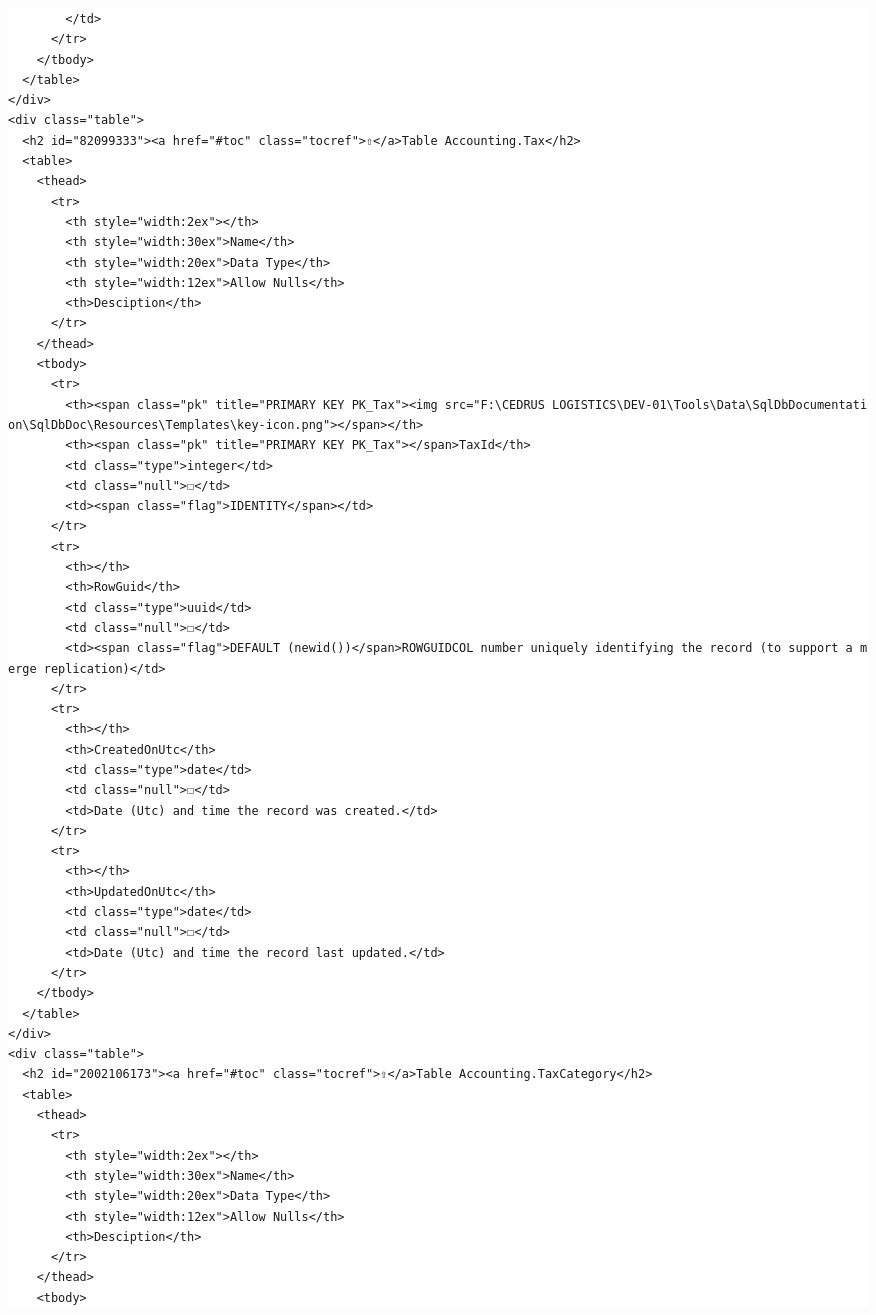             </td>
          </tr>
        </tbody>
      </table>
    </div>
    <div class="table">
      <h2 id="82099333"><a href="#toc" class="tocref">⇧</a>Table Accounting.Tax</h2>
      <table>
        <thead>
          <tr>
            <th style="width:2ex"></th>
            <th style="width:30ex">Name</th>
            <th style="width:20ex">Data Type</th>
            <th style="width:12ex">Allow Nulls</th>
            <th>Desciption</th>
          </tr>
        </thead>
        <tbody>
          <tr>
            <th><span class="pk" title="PRIMARY KEY PK_Tax"><img src="F:\CEDRUS LOGISTICS\DEV-01\Tools\Data\SqlDbDocumentation\SqlDbDoc\Resources\Templates\key-icon.png"></span></th>
            <th><span class="pk" title="PRIMARY KEY PK_Tax"></span>TaxId</th>
            <td class="type">integer</td>
            <td class="null">☐</td>
            <td><span class="flag">IDENTITY</span></td>
          </tr>
          <tr>
            <th></th>
            <th>RowGuid</th>
            <td class="type">uuid</td>
            <td class="null">☐</td>
            <td><span class="flag">DEFAULT (newid())</span>ROWGUIDCOL number uniquely identifying the record (to support a merge replication)</td>
          </tr>
          <tr>
            <th></th>
            <th>CreatedOnUtc</th>
            <td class="type">date</td>
            <td class="null">☐</td>
            <td>Date (Utc) and time the record was created.</td>
          </tr>
          <tr>
            <th></th>
            <th>UpdatedOnUtc</th>
            <td class="type">date</td>
            <td class="null">☐</td>
            <td>Date (Utc) and time the record last updated.</td>
          </tr>
        </tbody>
      </table>
    </div>
    <div class="table">
      <h2 id="2002106173"><a href="#toc" class="tocref">⇧</a>Table Accounting.TaxCategory</h2>
      <table>
        <thead>
          <tr>
            <th style="width:2ex"></th>
            <th style="width:30ex">Name</th>
            <th style="width:20ex">Data Type</th>
            <th style="width:12ex">Allow Nulls</th>
            <th>Desciption</th>
          </tr>
        </thead>
        <tbody>
